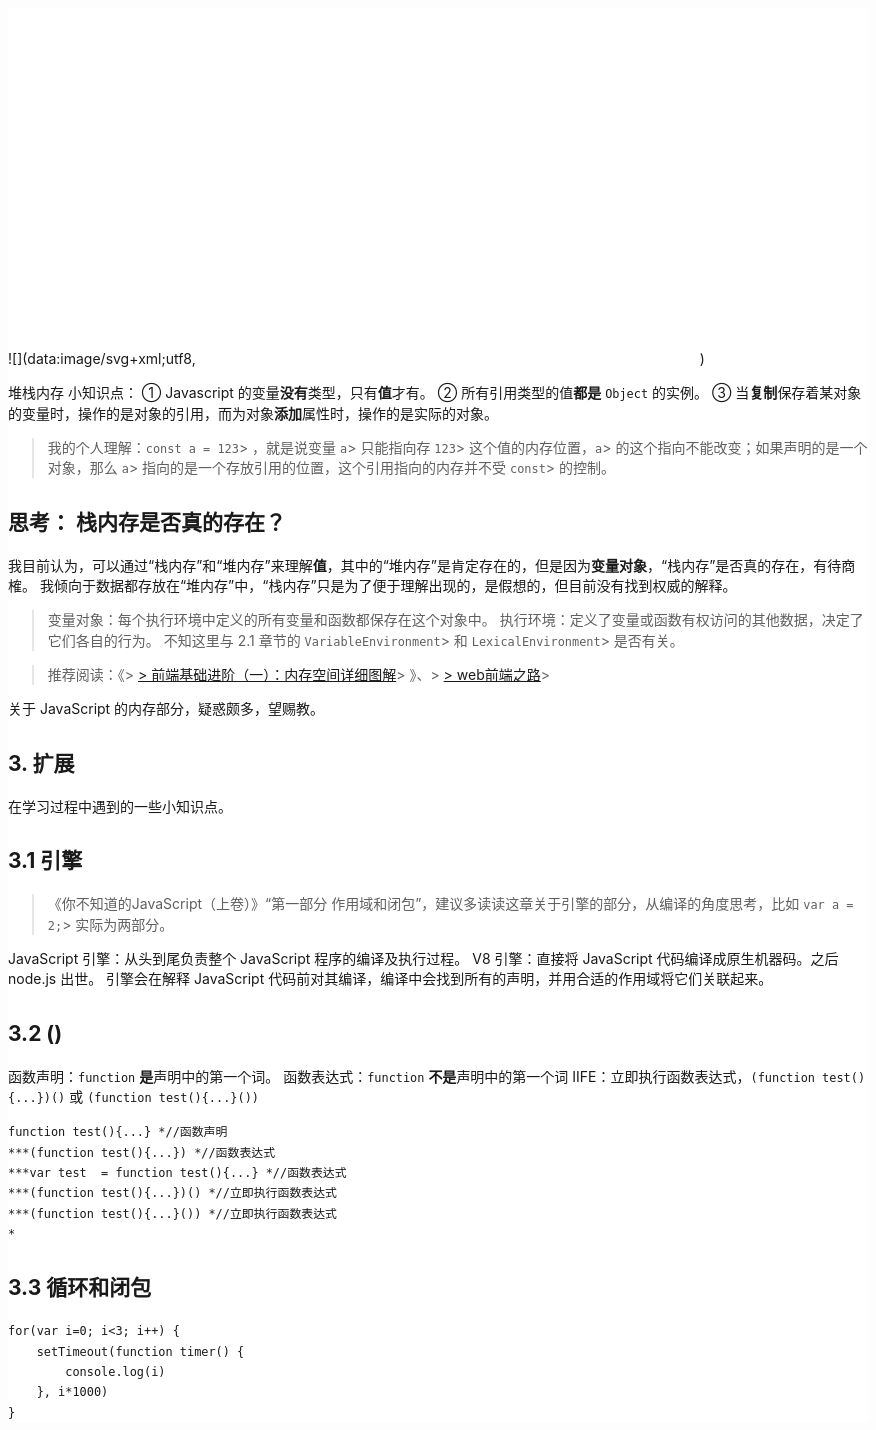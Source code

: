 ![](data:image/svg+xml;utf8,<svg xmlns='http://www.w3.org/2000/svg' width='504' height='356'></svg>)

堆栈内存
小知识点：
① Javascript 的变量**没有**类型，只有**值**才有。
② 所有引用类型的值**都是**  `Object` 的实例。
③ 当**复制**保存着某对象的变量时，操作的是对象的引用，而为对象**添加**属性时，操作的是实际的对象。

> 我的个人理解：`const a = 123`> ，就是说变量 `a`>  只能指向存 `123`>  这个值的内存位置，`a`>  的这个指向不能改变；如果声明的是一个对象，那么 `a`>  指向的是一个存放引用的位置，这个引用指向的内存并不受 `const`>  的控制。

## **思考： 栈内存是否真的存在？**

我目前认为，可以通过“栈内存”和“堆内存”来理解**值**，其中的“堆内存”是肯定存在的，但是因为**变量对象**，“栈内存”是否真的存在，有待商榷。
我倾向于数据都存放在“堆内存”中，“栈内存”只是为了便于理解出现的，是假想的，但目前没有找到权威的解释。
> 变量对象：每个执行环境中定义的所有变量和函数都保存在这个对象中。
> 执行环境：定义了变量或函数有权访问的其他数据，决定了它们各自的行为。
> 不知这里与 2.1 章节的 `VariableEnvironment`>  和 `LexicalEnvironment`>  是否有关。

> 推荐阅读：《> [> 前端基础进阶（一）：内存空间详细图解](https://link.zhihu.com/?target=https%3A//www.jianshu.com/p/996671d4dcc4)>  》、> [> web前端之路](https://link.zhihu.com/?target=https%3A//www.jianshu.com/c/5769e7b7c708)>

关于 JavaScript 的内存部分，疑惑颇多，望赐教。

## **3. 扩展**

在学习过程中遇到的一些小知识点。

## **3.1 引擎**

> 《你不知道的JavaScript（上卷）》“第一部分 作用域和闭包”，建议多读读这章关于引擎的部分，从编译的角度思考，比如 `var a = 2;`>  实际为两部分。

JavaScript 引擎：从头到尾负责整个 JavaScript 程序的编译及执行过程。
V8 引擎：直接将 JavaScript 代码编译成原生机器码。之后 node.js 出世。
引擎会在解释 JavaScript 代码前对其编译，编译中会找到所有的声明，并用合适的作用域将它们关联起来。

## **3.2 ()**

函数声明：`function`  **是**声明中的第一个词。
函数表达式：`function`  **不是**声明中的第一个词
IIFE：立即执行函数表达式，`(function test(){...})()` 或 `(function test(){...}())`

	function test(){...} *//函数声明
	***(function test(){...}) *//函数表达式
	***var test  = function test(){...} *//函数表达式
	***(function test(){...})() *//立即执行函数表达式
	***(function test(){...}()) *//立即执行函数表达式
	*

## **3.3 循环和闭包**

	for(var i=0; i<3; i++) {
	    setTimeout(function timer() {
	        console.log(i)
	    }, i*1000)
	}
